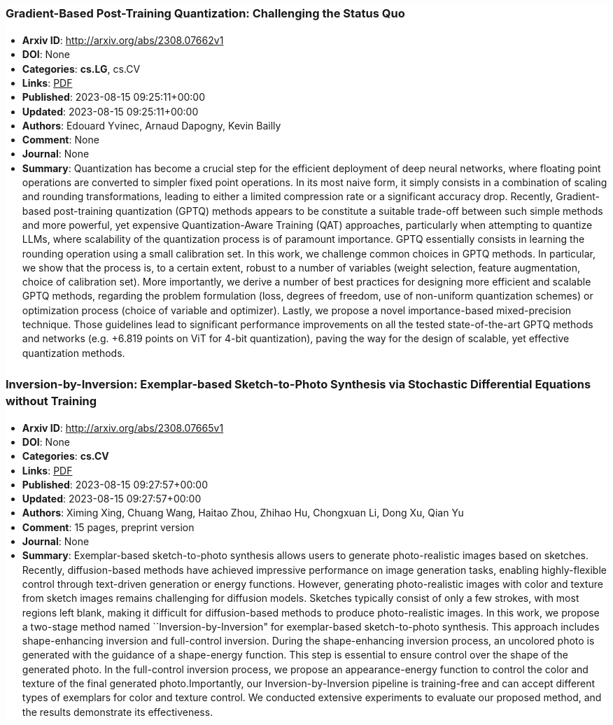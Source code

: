 ### Gradient-Based Post-Training Quantization: Challenging the Status Quo
- **Arxiv ID**: http://arxiv.org/abs/2308.07662v1
- **DOI**: None
- **Categories**: **cs.LG**, cs.CV
- **Links**: [PDF](http://arxiv.org/pdf/2308.07662v1)
- **Published**: 2023-08-15 09:25:11+00:00
- **Updated**: 2023-08-15 09:25:11+00:00
- **Authors**: Edouard Yvinec, Arnaud Dapogny, Kevin Bailly
- **Comment**: None
- **Journal**: None
- **Summary**: Quantization has become a crucial step for the efficient deployment of deep neural networks, where floating point operations are converted to simpler fixed point operations. In its most naive form, it simply consists in a combination of scaling and rounding transformations, leading to either a limited compression rate or a significant accuracy drop. Recently, Gradient-based post-training quantization (GPTQ) methods appears to be constitute a suitable trade-off between such simple methods and more powerful, yet expensive Quantization-Aware Training (QAT) approaches, particularly when attempting to quantize LLMs, where scalability of the quantization process is of paramount importance. GPTQ essentially consists in learning the rounding operation using a small calibration set. In this work, we challenge common choices in GPTQ methods. In particular, we show that the process is, to a certain extent, robust to a number of variables (weight selection, feature augmentation, choice of calibration set). More importantly, we derive a number of best practices for designing more efficient and scalable GPTQ methods, regarding the problem formulation (loss, degrees of freedom, use of non-uniform quantization schemes) or optimization process (choice of variable and optimizer). Lastly, we propose a novel importance-based mixed-precision technique. Those guidelines lead to significant performance improvements on all the tested state-of-the-art GPTQ methods and networks (e.g. +6.819 points on ViT for 4-bit quantization), paving the way for the design of scalable, yet effective quantization methods.



### Inversion-by-Inversion: Exemplar-based Sketch-to-Photo Synthesis via Stochastic Differential Equations without Training
- **Arxiv ID**: http://arxiv.org/abs/2308.07665v1
- **DOI**: None
- **Categories**: **cs.CV**
- **Links**: [PDF](http://arxiv.org/pdf/2308.07665v1)
- **Published**: 2023-08-15 09:27:57+00:00
- **Updated**: 2023-08-15 09:27:57+00:00
- **Authors**: Ximing Xing, Chuang Wang, Haitao Zhou, Zhihao Hu, Chongxuan Li, Dong Xu, Qian Yu
- **Comment**: 15 pages, preprint version
- **Journal**: None
- **Summary**: Exemplar-based sketch-to-photo synthesis allows users to generate photo-realistic images based on sketches. Recently, diffusion-based methods have achieved impressive performance on image generation tasks, enabling highly-flexible control through text-driven generation or energy functions. However, generating photo-realistic images with color and texture from sketch images remains challenging for diffusion models. Sketches typically consist of only a few strokes, with most regions left blank, making it difficult for diffusion-based methods to produce photo-realistic images. In this work, we propose a two-stage method named ``Inversion-by-Inversion" for exemplar-based sketch-to-photo synthesis. This approach includes shape-enhancing inversion and full-control inversion. During the shape-enhancing inversion process, an uncolored photo is generated with the guidance of a shape-energy function. This step is essential to ensure control over the shape of the generated photo. In the full-control inversion process, we propose an appearance-energy function to control the color and texture of the final generated photo.Importantly, our Inversion-by-Inversion pipeline is training-free and can accept different types of exemplars for color and texture control. We conducted extensive experiments to evaluate our proposed method, and the results demonstrate its effectiveness.
